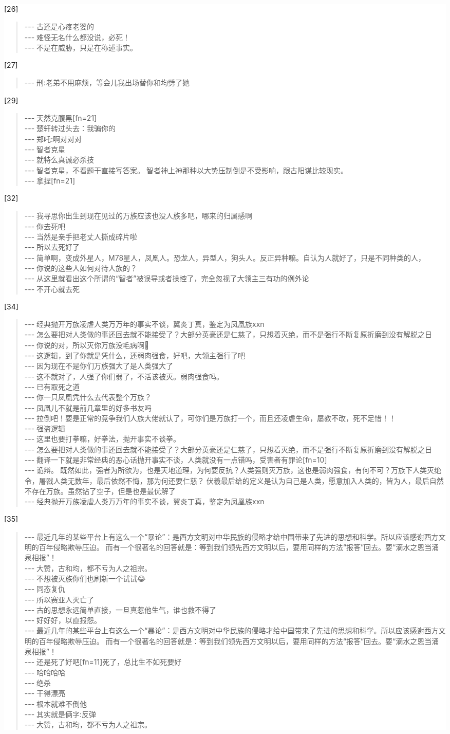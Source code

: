 [26] 
>--- 古还是心疼老婆的<br>
>--- 难怪无名什么都没说，必死！<br>
>--- 不是在威胁，只是在称述事实。<br>

[27] 
>--- 刑:老弟不用麻烦，等会儿我出场替你和均劈了她<br>

[29] 
>--- 天然克腹黑[fn=21]<br>
>--- 楚轩转过头去：我骗你的<br>
>--- 郑吒:啊对对对<br>
>--- 智者克星<br>
>--- 就特么真诚必杀技<br>
>--- 智者克星，不看题干直接写答案。
智者神上神那种以大势压制倒是不受影响，跟古阳谋比较现实。<br>
>--- 拿捏[fn=21]<br>

[32] 
>--- 我寻思你出生到现在见过的万族应该也没人族多吧，哪来的归属感啊<br>
>--- 你去死吧<br>
>--- 当然是亲手把老丈人撕成碎片啦<br>
>--- 所以去死好了<br>
>--- 简单啊，变成外星人，M78星人，凤凰人。恐龙人，异型人，狗头人。反正异种嘛。自认为人就好了，只是不同种类的人，<br>
>--- 你说的这些人如何对待人族的？<br>
>--- 从这里就看出这个所谓的“智者”被误导或者操控了，完全忽视了大领主三有功的例外论<br>
>--- 不开心就去死<br>

[34] 
>--- 经典抛开万族凌虐人类万万年的事实不谈，翼炎丁真，鉴定为凤凰族xxn<br>
>--- 怎么要把对人类做的事还回去就不能接受了？大部分英豪还是仁慈了，只想着灭绝，而不是强行不断复原折磨到没有解脱之日<br>
>--- 你说的对，所以灭你万族没毛病啊🤣<br>
>--- 这逻辑，到了你就是凭什么，还弱肉强食，好吧，大领主强行了吧<br>
>--- 因为现在不是你们万族强大了是人类强大了<br>
>--- 这不就对了，人强了你们弱了，不活该被灭。弱肉强食吗。<br>
>--- 已有取死之道<br>
>--- 你一只凤凰凭什么去代表整个万族？<br>
>--- 凤凰儿不就是前几章里的好多书友吗<br>
>--- 拉倒吧！要是正常的竞争我们人族大佬就认了，可你们是万族打一个，而且还凌虐生命，屡教不改，死不足惜！！<br>
>--- 强盗逻辑<br>
>--- 这里也要打拳嘛，好拳法，抛开事实不谈拳。<br>
>--- 怎么要把对人类做的事还回去就不能接受了？大部分英豪还是仁慈了，只想着灭绝，而不是强行不断复原折磨到没有解脱之日<br>
>--- 翻译一下就是非常经典的恶心话抛开事实不谈，人类就没有一点错吗，受害者有罪论[fn=10]<br>
>--- 诡辩。
既然如此，强者为所欲为，也是天地道理，为何要反抗？人类强则灭万族，这也是弱肉强食，有何不可？万族下人类灭绝令，屠戮人类无数年，最后依然不悔，那为何还要仁慈？
伏羲最后给的定义是认为自己是人类，愿意加入人类的，皆为人，最后自然不存在万族。虽然钻了空子，但是也是最优解了<br>
>--- 经典抛开万族凌虐人类万万年的事实不谈，翼炎丁真，鉴定为凤凰族xxn<br>

[35] 
>--- 最近几年的某些平台上有这么一个“暴论”：是西方文明对中华民族的侵略才给中国带来了先进的思想和科学。所以应该感谢西方文明的百年侵略欺辱压迫。
而有一个很著名的回答就是：等到我们领先西方文明以后，要用同样的方法“报答”回去。要“滴水之恩当涌泉相报”！<br>
>--- 大赞，古和均，都不亏为人之祖宗。<br>
>--- 不想被灭族你们也刷新一个试试😂<br>
>--- 同态复仇<br>
>--- 所以赛亚人灭亡了<br>
>--- 古的思想永远简单直接，一旦真惹他生气，谁也救不得了<br>
>--- 好好好，以直报怨。<br>
>--- 最近几年的某些平台上有这么一个“暴论”：是西方文明对中华民族的侵略才给中国带来了先进的思想和科学。所以应该感谢西方文明的百年侵略欺辱压迫。
而有一个很著名的回答就是：等到我们领先西方文明以后，要用同样的方法“报答”回去。要“滴水之恩当涌泉相报”！<br>
>--- 还是死了好吧[fn=11]死了，总比生不如死要好<br>
>--- 哈哈哈哈<br>
>--- 绝杀<br>
>--- 干得漂亮<br>
>--- 根本就难不倒他<br>
>--- 其实就是俩字:反弹<br>
>--- 大赞，古和均，都不亏为人之祖宗。<br>